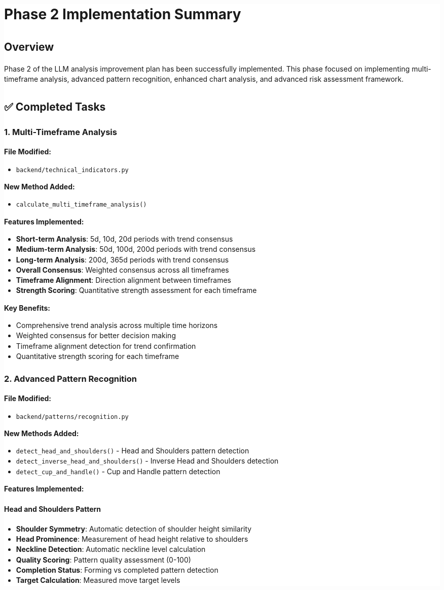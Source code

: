 # Phase 2 Implementation Summary

## Overview
Phase 2 of the LLM analysis improvement plan has been successfully implemented. This phase focused on implementing multi-timeframe analysis, advanced pattern recognition, enhanced chart analysis, and advanced risk assessment framework.

## ✅ Completed Tasks

### 1. Multi-Timeframe Analysis

**File Modified:**
- `backend/technical_indicators.py`

**New Method Added:**
- `calculate_multi_timeframe_analysis()`

**Features Implemented:**
- **Short-term Analysis**: 5d, 10d, 20d periods with trend consensus
- **Medium-term Analysis**: 50d, 100d, 200d periods with trend consensus
- **Long-term Analysis**: 200d, 365d periods with trend consensus
- **Overall Consensus**: Weighted consensus across all timeframes
- **Timeframe Alignment**: Direction alignment between timeframes
- **Strength Scoring**: Quantitative strength assessment for each timeframe

**Key Benefits:**
- Comprehensive trend analysis across multiple time horizons
- Weighted consensus for better decision making
- Timeframe alignment detection for trend confirmation
- Quantitative strength scoring for each timeframe

### 2. Advanced Pattern Recognition

**File Modified:**
- `backend/patterns/recognition.py`

**New Methods Added:**
- `detect_head_and_shoulders()` - Head and Shoulders pattern detection
- `detect_inverse_head_and_shoulders()` - Inverse Head and Shoulders detection
- `detect_cup_and_handle()` - Cup and Handle pattern detection

**Features Implemented:**

#### Head and Shoulders Pattern
- **Shoulder Symmetry**: Automatic detection of shoulder height similarity
- **Head Prominence**: Measurement of head height relative to shoulders
- **Neckline Detection**: Automatic neckline level calculation
- **Quality Scoring**: Pattern quality assessment (0-100)
- **Completion Status**: Forming vs completed pattern detection
- **Target Calculation**: Measured move target levels
